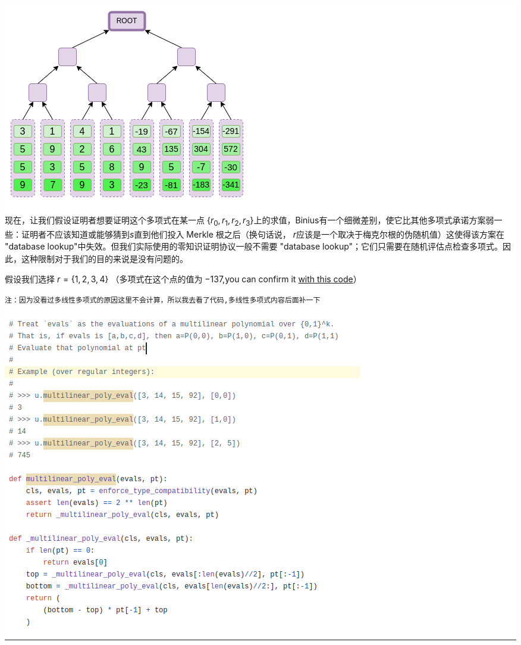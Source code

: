 ![Untitled](Binius%20highly%20efficient%20proofs%20over%20binary%20fields%20c88501e257244eeb8c4e4f1fb2565090/Untitled%2011.png)

现在，让我们假设证明者想要证明这个多项式在某一点 $\{r_0,r_1,r_2,r_3\}$上的求值，Binius有一个细微差别，使它比其他多项式承诺方案弱一些：证明者不应该知道或能够猜到$s$直到他们投入 Merkle 根之后（换句话说， $r$应该是一个取决于梅克尔根的伪随机值）这使得该方案在 "database lookup"中失效。但我们实际使用的零知识证明协议一般不需要 "database lookup"；它们只需要在随机评估点检查多项式。因此，这种限制对于我们的目的来说是没有问题的。

假设我们选择 $r=\{1,2,3,4\}$ （多项式在这个点的值为 $-137$,you can confirm it [with this code](https://github.com/ethereum/research/blob/master/binius/utils.py#L100)）

`注：因为没看过多线性多项式的原因这里不会计算，所以我去看了代码,多线性多项式内容后面补一下`

![Untitled](Binius%20highly%20efficient%20proofs%20over%20binary%20fields%20c88501e257244eeb8c4e4f1fb2565090/Untitled%2012.png)

---
